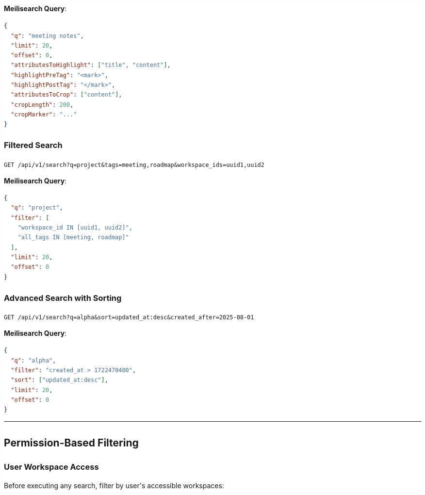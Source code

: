 **Meilisearch Query**:
```json
{
  "q": "meeting notes",
  "limit": 20,
  "offset": 0,
  "attributesToHighlight": ["title", "content"],
  "highlightPreTag": "<mark>",
  "highlightPostTag": "</mark>",
  "attributesToCrop": ["content"],
  "cropLength": 200,
  "cropMarker": "..."
}
```

### Filtered Search
```http
GET /api/v1/search?q=project&tags=meeting,roadmap&workspace_ids=uuid1,uuid2
```

**Meilisearch Query**:
```json
{
  "q": "project",
  "filter": [
    "workspace_id IN [uuid1, uuid2]",
    "all_tags IN [meeting, roadmap]"
  ],
  "limit": 20,
  "offset": 0
}
```

### Advanced Search with Sorting
```http
GET /api/v1/search?q=alpha&sort=updated_at:desc&created_after=2025-08-01
```

**Meilisearch Query**:
```json
{
  "q": "alpha",
  "filter": "created_at > 1722470400",
  "sort": ["updated_at:desc"],
  "limit": 20,
  "offset": 0
}
```

---

## Permission-Based Filtering

### User Workspace Access
Before executing any search, filter by user's accessible workspaces:

